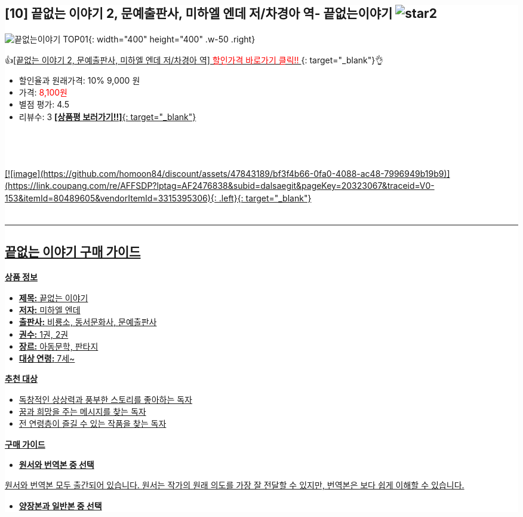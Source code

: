 
        
       
## [10] 끝없는 이야기 2, 문예출판사, 미하엘 엔데 저/차경아 역- 끝없는이야기  <img width="81" alt="star2" src="https://user-images.githubusercontent.com/78655692/151471960-29c5febe-c509-4c6d-99f4-a2203eb193c5.png">

![끝없는이야기 TOP01](https://thumbnail8.coupangcdn.com/thumbnails/remote/230x230ex/image/retail-product-api/A00077021/456930/816367/main/1ca75a3e9086bba8bf326c4138c8343dfe701f6540cceeaac42675297d6195ed.jpg){: width="400" height="400" .w-50 .right}


👍<a href="https://link.coupang.com/re/AFFSDP?lptag=AF2476838&subid=dalsaegit&pageKey=20323067&traceid=V0-153&itemId=80489605&vendorItemId=3315395306">[끝없는 이야기 2, 문예출판사, 미하엘 엔데 저/차경아 역]<font color=red> 할인가격 바로가기 클릭!! </font></a>{: target="_blank"}👌
<br>
- 할인율과 원래가격: 10%  9,000   원
- 가격: <span style='color:red'>8,100원</span>
- 별점 평가: 4.5
- 리뷰수: 3 <a href="https://link.coupang.com/re/AFFSDP?lptag=AF2476838&subid=dalsaegit&pageKey=20323067&traceid=V0-153&itemId=80489605&vendorItemId=3315395306"> <strong>[상품평 보러가기!!]</strong>{: target="_blank"}
<br>
<br>
<br>
[![image](https://github.com/homoon84/discount/assets/47843189/bf3f4b66-0fa0-4088-ac48-7996949b19b9)](https://link.coupang.com/re/AFFSDP?lptag=AF2476838&subid=dalsaegit&pageKey=20323067&traceid=V0-153&itemId=80489605&vendorItemId=3315395306){: .left}{: target="_blank"}
<br>
<br>

---
## 끝없는 이야기 구매 가이드

**상품 정보**

* **제목:** 끝없는 이야기
* **저자:** 미하엘 엔데
* **출판사:** 비룡소, 동서문화사, 문예출판사
* **권수:** 1권, 2권
* **장르:** 아동문학, 판타지
* **대상 연령:** 7세~

**추천 대상**

* 독창적인 상상력과 풍부한 스토리를 좋아하는 독자
* 꿈과 희망을 주는 메시지를 찾는 독자
* 전 연령층이 즐길 수 있는 작품을 찾는 독자

**구매 가이드**

* **원서와 번역본 중 선택**

원서와 번역본 모두 출간되어 있습니다. 원서는 작가의 원래 의도를 가장 잘 전달할 수 있지만, 번역본은 보다 쉽게 이해할 수 있습니다.

* **양장본과 일반본 중 선택**
